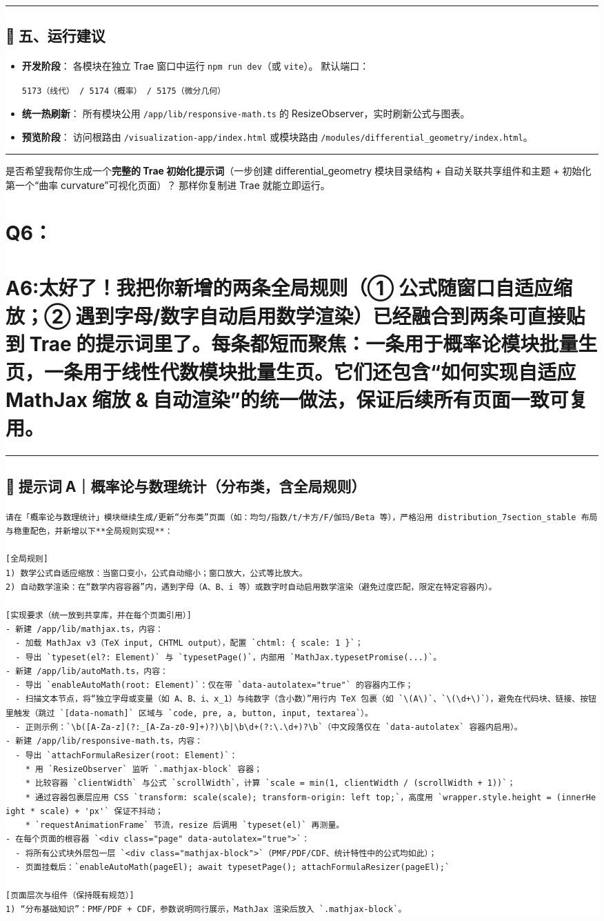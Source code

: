------

## 🧭 五、运行建议

- **开发阶段**：
   各模块在独立 Trae 窗口中运行 `npm run dev`（或 `vite`）。
   默认端口：

  ```
  5173（线代） / 5174（概率） / 5175（微分几何）
  ```

- **统一热刷新**：
   所有模块公用 `/app/lib/responsive-math.ts` 的 ResizeObserver，实时刷新公式与图表。

- **预览阶段**：
   访问根路由 `/visualization-app/index.html` 或模块路由 `/modules/differential_geometry/index.html`。

------

是否希望我帮你生成一个**完整的 Trae 初始化提示词**（一步创建 differential_geometry 模块目录结构 + 自动关联共享组件和主题 + 初始化第一个“曲率 curvature”可视化页面）？
 那样你复制进 Trae 就能立即运行。

# Q6：

# A6:太好了！我把你新增的两条**全局规则**（① 公式随窗口自适应缩放；② 遇到字母/数字自动启用数学渲染）已经融合到两条可直接贴到 Trae 的提示词里了。每条都短而聚焦：一条用于**概率论模块**批量生页，一条用于**线性代数模块**批量生页。它们还包含“如何实现自适应 MathJax 缩放 & 自动渲染”的统一做法，保证后续所有页面一致可复用。

------

## 🧮 提示词 A｜概率论与数理统计（分布类，含全局规则）

```
请在「概率论与数理统计」模块继续生成/更新“分布类”页面（如：均匀/指数/t/卡方/F/伽玛/Beta 等），严格沿用 distribution_7section_stable 布局与稳重配色，并新增以下**全局规则实现**：

[全局规则]
1) 数学公式自适应缩放：当窗口变小，公式自动缩小；窗口放大，公式等比放大。
2) 自动数学渲染：在“数学内容容器”内，遇到字母（A、B、i 等）或数字时自动启用数学渲染（避免过度匹配，限定在特定容器内）。

[实现要求（统一放到共享库，并在每个页面引用）]
- 新建 /app/lib/mathjax.ts，内容：
  - 加载 MathJax v3（TeX input, CHTML output），配置 `chtml: { scale: 1 }`；
  - 导出 `typeset(el?: Element)` 与 `typesetPage()`，内部用 `MathJax.typesetPromise(...)`。
- 新建 /app/lib/autoMath.ts，内容：
  - 导出 `enableAutoMath(root: Element)`：仅在带 `data-autolatex="true"` 的容器内工作；
  - 扫描文本节点，将“独立字母或变量（如 A、B、i、x_1）与纯数字（含小数）”用行内 TeX 包裹（如 `\(A\)`、`\(\d+\)`），避免在代码块、链接、按钮里触发（跳过 `[data-nomath]` 区域与 `code, pre, a, button, input, textarea`）。
  - 正则示例：`\b([A-Za-z](?:_[A-Za-z0-9]+)?)\b|\b\d+(?:\.\d+)?\b`（中文段落仅在 `data-autolatex` 容器内启用）。
- 新建 /app/lib/responsive-math.ts，内容：
  - 导出 `attachFormulaResizer(root: Element)`：
    * 用 `ResizeObserver` 监听 `.mathjax-block` 容器；
    * 比较容器 `clientWidth` 与公式 `scrollWidth`，计算 `scale = min(1, clientWidth / (scrollWidth + 1))`；
    * 通过容器包裹层应用 CSS `transform: scale(scale); transform-origin: left top;`，高度用 `wrapper.style.height = (innerHeight * scale) + 'px'` 保证不抖动；
    * `requestAnimationFrame` 节流，resize 后调用 `typeset(el)` 再测量。
- 在每个页面的根容器 `<div class="page" data-autolatex="true">`：
  - 将所有公式块外层包一层 `<div class="mathjax-block">`（PMF/PDF/CDF、统计特性中的公式均如此）；
  - 页面挂载后：`enableAutoMath(pageEl); await typesetPage(); attachFormulaResizer(pageEl);`

[页面层次与组件（保持既有规范）]
1) “分布基础知识”：PMF/PDF + CDF，参数说明同行展示，MathJax 渲染后放入 `.mathjax-block`。
```